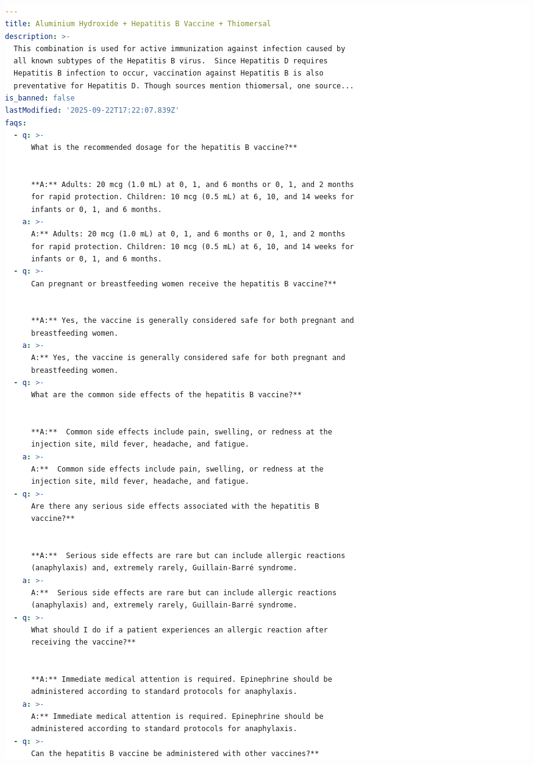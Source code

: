 ```yaml
---
title: Aluminium Hydroxide + Hepatitis B Vaccine + Thiomersal
description: >-
  This combination is used for active immunization against infection caused by
  all known subtypes of the Hepatitis B virus.  Since Hepatitis D requires
  Hepatitis B infection to occur, vaccination against Hepatitis B is also
  preventative for Hepatitis D. Though sources mention thiomersal, one source...
is_banned: false
lastModified: '2025-09-22T17:22:07.839Z'
faqs:
  - q: >-
      What is the recommended dosage for the hepatitis B vaccine?**


      **A:** Adults: 20 mcg (1.0 mL) at 0, 1, and 6 months or 0, 1, and 2 months
      for rapid protection. Children: 10 mcg (0.5 mL) at 6, 10, and 14 weeks for
      infants or 0, 1, and 6 months.
    a: >-
      A:** Adults: 20 mcg (1.0 mL) at 0, 1, and 6 months or 0, 1, and 2 months
      for rapid protection. Children: 10 mcg (0.5 mL) at 6, 10, and 14 weeks for
      infants or 0, 1, and 6 months.
  - q: >-
      Can pregnant or breastfeeding women receive the hepatitis B vaccine?**


      **A:** Yes, the vaccine is generally considered safe for both pregnant and
      breastfeeding women.
    a: >-
      A:** Yes, the vaccine is generally considered safe for both pregnant and
      breastfeeding women.
  - q: >-
      What are the common side effects of the hepatitis B vaccine?**


      **A:**  Common side effects include pain, swelling, or redness at the
      injection site, mild fever, headache, and fatigue.
    a: >-
      A:**  Common side effects include pain, swelling, or redness at the
      injection site, mild fever, headache, and fatigue.
  - q: >-
      Are there any serious side effects associated with the hepatitis B
      vaccine?**


      **A:**  Serious side effects are rare but can include allergic reactions
      (anaphylaxis) and, extremely rarely, Guillain-Barré syndrome.
    a: >-
      A:**  Serious side effects are rare but can include allergic reactions
      (anaphylaxis) and, extremely rarely, Guillain-Barré syndrome.
  - q: >-
      What should I do if a patient experiences an allergic reaction after
      receiving the vaccine?**


      **A:** Immediate medical attention is required. Epinephrine should be
      administered according to standard protocols for anaphylaxis.
    a: >-
      A:** Immediate medical attention is required. Epinephrine should be
      administered according to standard protocols for anaphylaxis.
  - q: >-
      Can the hepatitis B vaccine be administered with other vaccines?**


```